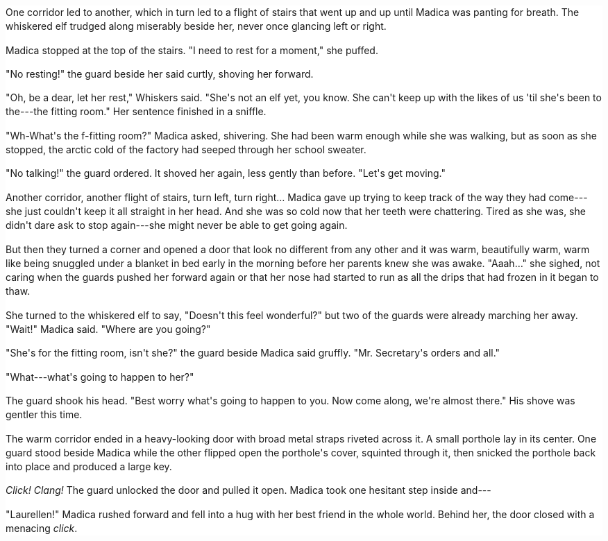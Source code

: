 One corridor led to another, which in turn led to a flight of stairs
that went up and up until Madica was panting for breath. The whiskered
elf trudged along miserably beside her, never once glancing left or
right.

Madica stopped at the top of the stairs. "I need to rest for a
moment," she puffed.

"No resting!" the guard beside her said curtly, shoving her forward.

"Oh, be a dear, let her rest," Whiskers said. "She's not an elf yet,
you know. She can't keep up with the likes of us 'til she's been to
the---the fitting room." Her sentence finished in a sniffle.

"Wh-What's the f-fitting room?" Madica asked, shivering. She had been
warm enough while she was walking, but as soon as she stopped, the
arctic cold of the factory had seeped through her school sweater.

"No talking!" the guard ordered. It shoved her again, less gently than
before. "Let's get moving."

Another corridor, another flight of stairs, turn left, turn right…
Madica gave up trying to keep track of the way they had come---she just
couldn't keep it all straight in her head. And she was so cold now that
her teeth were chattering. Tired as she was, she didn't dare ask to
stop again---she might never be able to get going again.

But then they turned a corner and opened a door that look no different
from any other and it was warm, beautifully warm, warm like being
snuggled under a blanket in bed early in the morning before her parents
knew she was awake. "Aaah…" she sighed, not caring when the guards
pushed her forward again or that her nose had started to run as all the
drips that had frozen in it began to thaw.

She turned to the whiskered elf to say, "Doesn't this feel
wonderful?" but two of the guards were already marching her away.
"Wait!" Madica said. "Where are you going?"

"She's for the fitting room, isn't she?" the guard beside Madica
said gruffly. "Mr. Secretary's orders and all."

"What---what's going to happen to her?"

The guard shook his head. "Best worry what's going to happen to you.
Now come along, we're almost there." His shove was gentler this time.

The warm corridor ended in a heavy-looking door with broad metal straps
riveted across it. A small porthole lay in its center. One guard stood
beside Madica while the other flipped open the porthole's cover,
squinted through it, then snicked the porthole back into place and
produced a large key.

*Click!* *Clang!* The guard unlocked the door and pulled it open. Madica
took one hesitant step inside and---

"Laurellen!" Madica rushed forward and fell into a hug with her best
friend in the whole world. Behind her, the door closed with a menacing
*click*.
